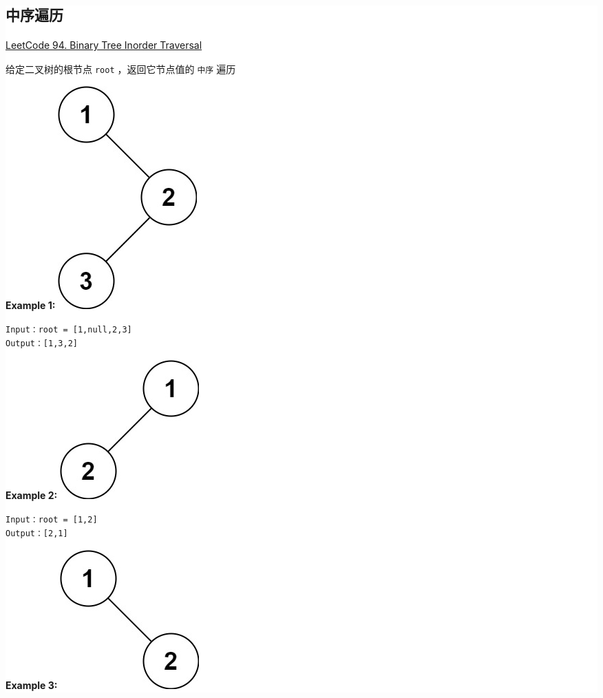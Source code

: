 
## 中序遍历

[LeetCode 94. Binary Tree Inorder Traversal](https://leetcode-cn.com/problems/binary-tree-inorder-traversal/)

给定二叉树的根节点 `root` ，返回它节点值的 `中序` 遍历

**Example 1:**
![](DS-二叉树/4.jpg)

    Input：root = [1,null,2,3]
    Output：[1,3,2]


**Example 2:**
![](DS-二叉树/5.jpg)

    Input：root = [1,2]
    Output：[2,1]


**Example 3:**
![](DS-二叉树/6.jpg)


[^_^]: 这部分被注释掉了
[^_^]: 这部分被注释掉了
[^_^]: 这部分被注释掉了
[^_^]: 这部分被注释掉了
[^_^]: 这部分被注释掉了
[^_^]: 被注释掉了